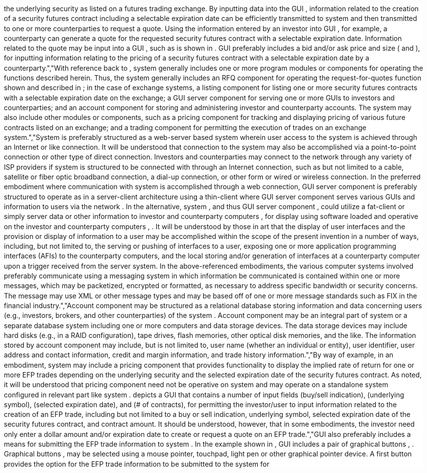 the underlying security as listed on a futures trading exchange. By inputting data into the GUI , information related to the creation of a security futures contract including a selectable expiration date can be efficiently transmitted to system  and then transmitted to one or more counterparties to request a quote. Using the information entered by an investor into GUI , for example, a counterparty can generate a quote for the requested security futures contract with a selectable expiration date. Information related to the quote may be input into a GUI , such as is shown in . GUI  preferably includes a bid and\/or ask price and size ( and ), for inputting information relating to the pricing of a security futures contract with a selectable expiration date by a counterparty.","With reference back to , system  generally includes one or more program modules or components for operating the functions described herein. Thus, the system  generally includes an RFQ component  for operating the request-for-quotes function shown and described in ; in the case of exchange systems, a listing component  for listing one or more security futures contracts with a selectable expiration date on the exchange; a GUI server component  for serving one or more GUIs to investors and counterparties; and an account component  for storing and administering investor and counterparty accounts. The system  may also include other modules or components, such as a pricing component  for tracking and displaying pricing of various future contracts listed on an exchange; and a trading component  for permitting the execution of trades on an exchange system.","System  is preferably structured as a web-server based system wherein user access to the system  is achieved through an Internet or like connection. It will be understood that connection to the system  may also be accomplished via a point-to-point connection or other type of direct connection. Investors and counterparties may connect to the network  through any variety of ISP providers if system  is structured to be connected with through an Internet connection, such as but not limited to a cable, satellite or fiber optic broadband connection, a dial-up connection, or other form or wired or wireless connection. In the preferred embodiment where communication with system  is accomplished through a web connection, GUI server component  is preferably structured to operate as in a server-client architecture using a thin-client where GUI server component  serves various GUIs and information to users via the network . In the alternative, system , and thus GUI server component , could utilize a fat-client or simply server data or other information to investor and counterparty computers ,  for display using software loaded and operative on the investor and counterparty computers , . It will be understood by those in art that the display of user interfaces and the provision or display of information to a user may be accomplished within the scope of the present invention in a number of ways, including, but not limited to, the serving or pushing of interfaces to a user, exposing one or more application programming interfaces (AFIs) to the counterparty computers, and the local storing and\/or generation of interfaces at a counterparty computer upon a trigger received from the server system. In the above-referenced embodiments, the various computer systems involved preferably communicate using a messaging system in which information be communicated is contained within one or more messages, which may be packetized, encrypted or formatted, as necessary to address specific bandwidth or security concerns. The message may use XML or other message types and may be based off of one or more message standards such as FIX in the financial industry.","Account component  may be structured as a relational database storing information and data concerning users (e.g., investors, brokers, and other counterparties) of the system . Account component  may be an integral part of system  or a separate database system including one or more computers and data storage devices. The data storage devices may include hard disks (e.g., in a RAID configuration), tape drives, flash memories, other optical disk memories, and the like. The information stored by account component  may include, but is not limited to, user name (whether an individual or entity), user identifier, user address and contact information, credit and margin information, and trade history information.","By way of example, in an embodiment, system  may include a pricing component  that provides functionality to display the implied rate of return for one or more EFP trades depending on the underlying security and the selected expiration date of the security futures contract. As noted, it will be understood that pricing component  need not be operative on system  and may operate on a standalone system configured in relevant part like system . depicts a GUI  that contains a number of input fields  (buy\/sell indication),  (underlying symbol),  (selected expiration date), and  (# of contracts), for permitting the investor\/user to input information related to the creation of an EFP trade, including but not limited to a buy or sell indication, underlying symbol, selected expiration date of the security futures contract, and contract amount. It should be understood, however, that in some embodiments, the investor need only enter a dollar amount and\/or expiration date to create or request a quote on an EFP trade.","GUI  also preferably includes a means for submitting the EFP trade information to system . In the example shown in , GUI  includes a pair of graphical buttons , . Graphical buttons ,  may be selected using a mouse pointer, touchpad, light pen or other graphical pointer device. A first button  provides the option for the EFP trade information to be submitted to the system  for